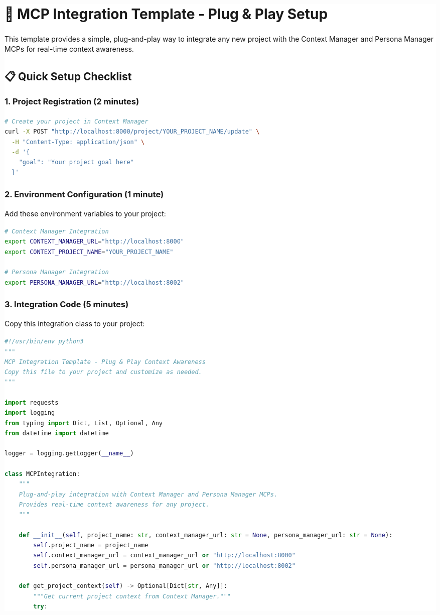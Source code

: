 # 🚀 MCP Integration Template - Plug & Play Setup

This template provides a simple, plug-and-play way to integrate any new project with the Context Manager and Persona Manager MCPs for real-time context awareness.

## 📋 Quick Setup Checklist

### 1. **Project Registration** (2 minutes)

```bash
# Create your project in Context Manager
curl -X POST "http://localhost:8000/project/YOUR_PROJECT_NAME/update" \
  -H "Content-Type: application/json" \
  -d '{
    "goal": "Your project goal here"
  }'
```

### 2. **Environment Configuration** (1 minute)

Add these environment variables to your project:

```bash
# Context Manager Integration
export CONTEXT_MANAGER_URL="http://localhost:8000"
export CONTEXT_PROJECT_NAME="YOUR_PROJECT_NAME"

# Persona Manager Integration
export PERSONA_MANAGER_URL="http://localhost:8002"
```

### 3. **Integration Code** (5 minutes)

Copy this integration class to your project:

```python
#!/usr/bin/env python3
"""
MCP Integration Template - Plug & Play Context Awareness
Copy this file to your project and customize as needed.
"""

import requests
import logging
from typing import Dict, List, Optional, Any
from datetime import datetime

logger = logging.getLogger(__name__)

class MCPIntegration:
    """
    Plug-and-play integration with Context Manager and Persona Manager MCPs.
    Provides real-time context awareness for any project.
    """

    def __init__(self, project_name: str, context_manager_url: str = None, persona_manager_url: str = None):
        self.project_name = project_name
        self.context_manager_url = context_manager_url or "http://localhost:8000"
        self.persona_manager_url = persona_manager_url or "http://localhost:8002"

    def get_project_context(self) -> Optional[Dict[str, Any]]:
        """Get current project context from Context Manager."""
        try:
```